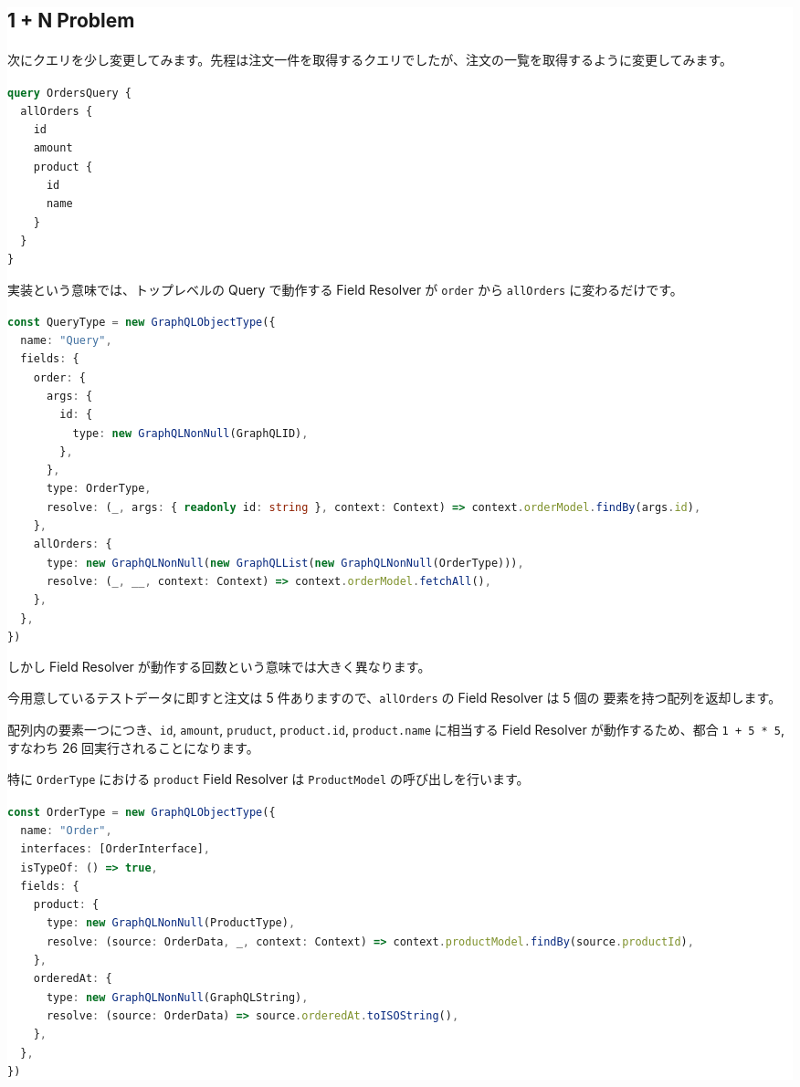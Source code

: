 ## 1 + N Problem

次にクエリを少し変更してみます。先程は注文一件を取得するクエリでしたが、注文の一覧を取得するように変更してみます。

```graphql
query OrdersQuery {
  allOrders {
    id
    amount
    product {
      id
      name
    }
  }
}
```

実装という意味では、トップレベルの Query で動作する Field Resolver が `order` から `allOrders` に変わるだけです。

```ts
const QueryType = new GraphQLObjectType({
  name: "Query",
  fields: {
    order: {
      args: {
        id: {
          type: new GraphQLNonNull(GraphQLID),
        },
      },
      type: OrderType,
      resolve: (_, args: { readonly id: string }, context: Context) => context.orderModel.findBy(args.id),
    },
    allOrders: {
      type: new GraphQLNonNull(new GraphQLList(new GraphQLNonNull(OrderType))),
      resolve: (_, __, context: Context) => context.orderModel.fetchAll(),
    },
  },
})
```

しかし Field Resolver が動作する回数という意味では大きく異なります。

今用意しているテストデータに即すと注文は 5 件ありますので、`allOrders` の Field Resolver は 5 個の 要素を持つ配列を返却します。

配列内の要素一つにつき、`id`, `amount`, `pruduct`, `product.id`, `product.name` に相当する Field Resolver が動作するため、都合 `1 + 5 * 5`, すなわち 26 回実行されることになります。

特に `OrderType` における `product` Field Resolver は `ProductModel` の呼び出しを行います。

```ts
const OrderType = new GraphQLObjectType({
  name: "Order",
  interfaces: [OrderInterface],
  isTypeOf: () => true,
  fields: {
    product: {
      type: new GraphQLNonNull(ProductType),
      resolve: (source: OrderData, _, context: Context) => context.productModel.findBy(source.productId),
    },
    orderedAt: {
      type: new GraphQLNonNull(GraphQLString),
      resolve: (source: OrderData) => source.orderedAt.toISOString(),
    },
  },
})
```
